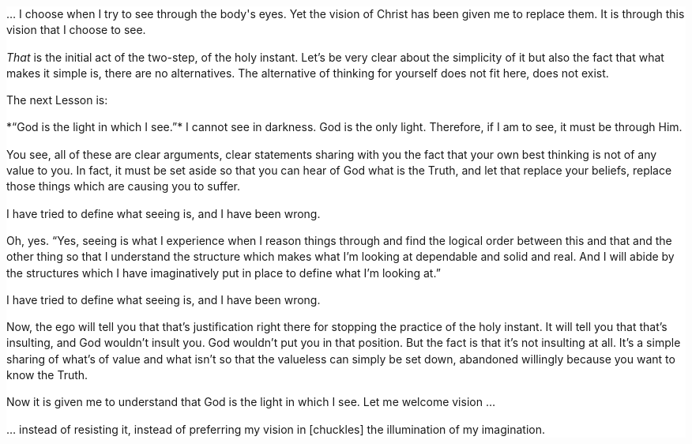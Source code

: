 <div markdown="1" class="well book">
&hellip; I choose when I try to see through the body's eyes. Yet the
vision of Christ has been given me to replace them. It is through this
vision that I choose to see.
</div> 

*That* is the initial act of the two-step, of the holy instant.
Let&rsquo;s be very clear about the simplicity of it but also the fact
that what makes it simple is, there are no alternatives. The alternative
of thinking for yourself does not fit here, does not exist.

The next Lesson is:

<div markdown="1" class="well book">
*&ldquo;God is the light in which I see.&rdquo;* I cannot see in darkness.
God is the only light. Therefore, if I am to see, it must be through
Him.
</div> 

You see, all of these are clear arguments, clear statements sharing with
you the fact that your own best thinking is not of any value to you. In
fact, it must be set aside so that you can hear of God what is the
Truth, and let that replace your beliefs, replace those things which are
causing you to suffer.

<div markdown="1" class="well book">
I have tried to define what seeing is, and I have been wrong.
</div> 

Oh, yes. &ldquo;Yes, seeing is what I experience when I reason things
through and find the logical order between this and that and the other
thing so that I understand the structure which makes what I&rsquo;m
looking at dependable and solid and real. And I will abide by the
structures which I have imaginatively put in place to define what
I&rsquo;m looking at.&rdquo;

<div markdown="1" class="well book">
I have tried to define what seeing is, and I have been wrong.
</div> 

Now, the ego will tell you that that&rsquo;s justification right there
for stopping the practice of the holy instant. It will tell you that
that&rsquo;s insulting, and God wouldn&rsquo;t insult you. God
wouldn&rsquo;t put you in that position. But the fact is that it&rsquo;s
not insulting at all. It&rsquo;s a simple sharing of what&rsquo;s of
value and what isn&rsquo;t so that the valueless can simply be set down,
abandoned willingly because you want to know the Truth.

<div markdown="1" class="well book">
Now it is given me to understand that God is the light in which I see.
Let me welcome vision &hellip;
</div> 

&hellip; instead of resisting it, instead of preferring my vision in
[chuckles] the illumination of my imagination.


[^1]: Deuteronomy 6:5 &ndash; Luke 10:27 &ndash; Matthew 22:37 &ndash; Mark 12:30-31
[^2]: Leviticus 19:18 &ndash; Mark 12:31
[^3]: ACIM Workbook Lessons 59, 60 and 61
[^4]: [Hymnary](http://www.hymnary.org/text/shepherd_show_us_how_to_go)
